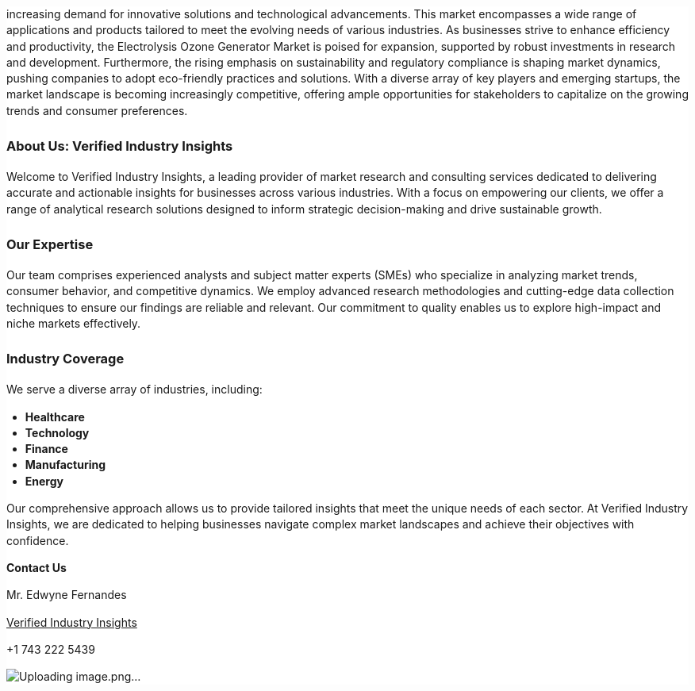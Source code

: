 increasing demand for innovative solutions and technological advancements. This market encompasses a wide range of applications and products tailored to meet the evolving needs of various industries. As businesses strive to enhance efficiency and productivity, the Electrolysis Ozone Generator Market is poised for expansion, supported by robust investments in research and development. Furthermore, the rising emphasis on sustainability and regulatory compliance is shaping market dynamics, pushing companies to adopt eco-friendly practices and solutions. With a diverse array of key players and emerging startups, the market landscape is becoming increasingly competitive, offering ample opportunities for stakeholders to capitalize on the growing trends and consumer preferences.</p><h3>About Us: Verified Industry Insights</h3><p>Welcome to Verified Industry Insights, a leading provider of market research and consulting services dedicated to delivering accurate and actionable insights for businesses across various industries. With a focus on empowering our clients, we offer a range of analytical research solutions designed to inform strategic decision-making and drive sustainable growth.</p><h3>Our Expertise</h3><p>Our team comprises experienced analysts and subject matter experts (SMEs) who specialize in analyzing market trends, consumer behavior, and competitive dynamics. We employ advanced research methodologies and cutting-edge data collection techniques to ensure our findings are reliable and relevant. Our commitment to quality enables us to explore high-impact and niche markets effectively.</p><h3>Industry Coverage</h3><p>We serve a diverse array of industries, including:</p><ul><li><strong>Healthcare</strong></li><li><strong>Technology</strong></li><li><strong>Finance</strong></li><li><strong>Manufacturing</strong></li><li><strong>Energy</strong></li></ul><p>Our comprehensive approach allows us to provide tailored insights that meet the unique needs of each sector. At Verified Industry Insights, we are dedicated to helping businesses navigate complex market landscapes and achieve their objectives with confidence.</p><p><strong>Contact Us</strong></p><p>Mr. Edwyne Fernandes</p><p><a href="https://www.verifiedindustryinsights.com/">Verified Industry Insights</a></p><p>+1 743 222 5439</p>
![Uploading image.png…]()
